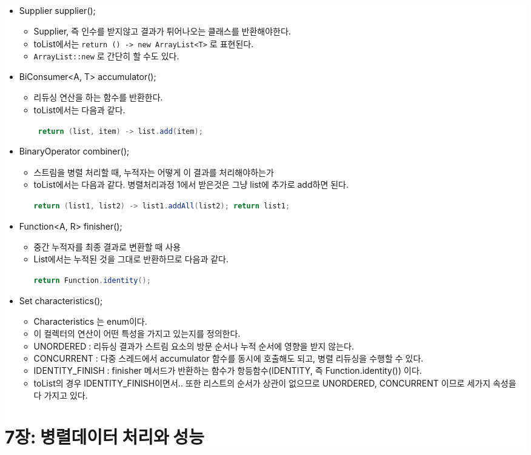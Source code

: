 -   Supplier<A> supplier();
    - Supplier, 즉 인수를 받지않고 결과가 튀어나오는 클래스를 반환해야한다.
    - toList에서는 `return () -> new ArrayList<T>` 로 표현된다. 
    - `ArrayList::new` 로 간단히 할 수도 있다.
    
-   BiConsumer<A, T> accumulator();
    - 리듀싱 연산을 하는 함수를 반환한다. 
    - toList에서는 다음과 같다. 
      ```java
       return (list, item) -> list.add(item);
      ```
-   BinaryOperator<A> combiner();
    - 스트림을 병렬 처리할 때, 누적자는 어떻게 이 결과를 처리해야하는가
    - toList에서는 다음과 같다. 병렬처리과정 1에서 받은것은 그냥 list에 추가로 add하면 된다.
      ```java
      return (list1, list2) -> list1.addAll(list2); return list1;
      ```

-   Function<A, R> finisher();
    -  중간 누적자를 최종 결과로 변환할 때 사용 
    - List에서는 누적된 것을 그대로 반환하므로 다음과 같다. 
      ```java
      return Function.identity();
      ```
-   Set<Characteristics> characteristics();
    - Characteristics 는 enum이다. 
    - 이 컬렉터의 연산이 어떤 특성을 가지고 있는지를 정의한다. 
    - UNORDERED : 리듀싱 결과가 스트림 요소의 방문 순서나 누적 순서에 영향을 받지 않는다. 
    - CONCURRENT : 다중 스레드에서 accumulator 함수를 동시에 호출해도 되고, 병렬 리듀싱을 수행할 수 있다. 
    - IDENTITY_FINISH : finisher 메서드가 반환하는 함수가 항등함수(IDENTITY, 즉 Function.identity()) 이다. 
    - toList의 경우 IDENTITY_FINISH이면서.. 또한 리스트의 순서가 상관이 없으므로 UNORDERED, CONCURRENT 이므로 세가지 속성을 다 가지고 있다. 

# 7장: 병렬데이터 처리와 성능 


